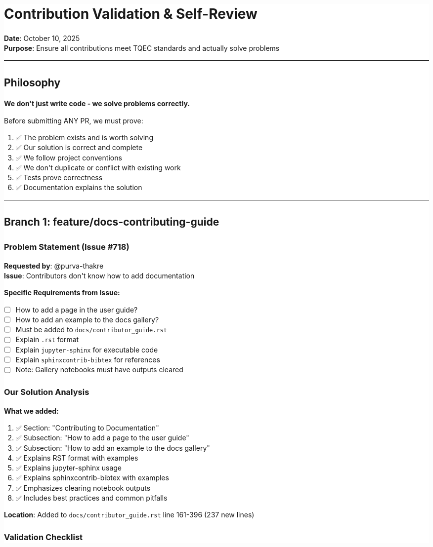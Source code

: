 # Contribution Validation & Self-Review
**Date**: October 10, 2025  
**Purpose**: Ensure all contributions meet TQEC standards and actually solve problems

---

## Philosophy

**We don't just write code - we solve problems correctly.**

Before submitting ANY PR, we must prove:
1. ✅ The problem exists and is worth solving
2. ✅ Our solution is correct and complete
3. ✅ We follow project conventions
4. ✅ We don't duplicate or conflict with existing work
5. ✅ Tests prove correctness
6. ✅ Documentation explains the solution

---

## Branch 1: feature/docs-contributing-guide

### Problem Statement (Issue #718)

**Requested by**: @purva-thakre  
**Issue**: Contributors don't know how to add documentation  

**Specific Requirements from Issue:**
- [ ] How to add a page in the user guide?
- [ ] How to add an example to the docs gallery?
- [ ] Must be added to `docs/contributor_guide.rst`
- [ ] Explain `.rst` format
- [ ] Explain `jupyter-sphinx` for executable code
- [ ] Explain `sphinxcontrib-bibtex` for references
- [ ] Note: Gallery notebooks must have outputs cleared

### Our Solution Analysis

**What we added:**
1. ✅ Section: "Contributing to Documentation"
2. ✅ Subsection: "How to add a page to the user guide"
3. ✅ Subsection: "How to add an example to the docs gallery"
4. ✅ Explains RST format with examples
5. ✅ Explains jupyter-sphinx usage
6. ✅ Explains sphinxcontrib-bibtex with examples
7. ✅ Emphasizes clearing notebook outputs
8. ✅ Includes best practices and common pitfalls

**Location**: Added to `docs/contributor_guide.rst` line 161-396 (237 new lines)

### Validation Checklist
